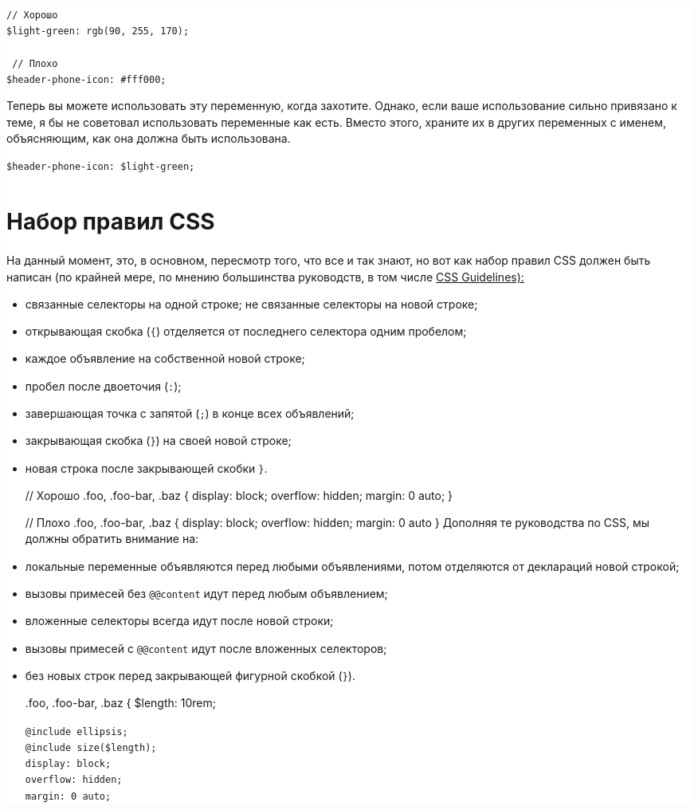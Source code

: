     // Хорошо
    $light-green: rgb(90, 255, 170);
    
     // Плохо
    $header-phone-icon: #fff000;
Теперь вы можете использовать эту переменную, когда захотите. Однако, если ваше использование сильно привязано к теме, я бы не советовал использовать переменные как есть. Вместо этого, храните их в других переменных с именем, объясняющим, как она должна быть использована.

    $header-phone-icon: $light-green;
# Набор правил CSS
На данный момент, это, в основном, пересмотр того, что все и так знают, но вот как набор правил CSS должен быть написан (по крайней мере, по мнению большинства руководств, в том числе [CSS Guidelines):](https://cssguidelin.es/#anatomy-of-a-ruleset)

* связанные селекторы на одной строке; не связанные селекторы на новой строке;
* открывающая скобка (`{`) отделяется от последнего селектора одним пробелом;
* каждое объявление на собственной новой строке;
* пробел после двоеточия (`:`);
* завершающая точка с запятой (`;`) в конце всех объявлений;
* закрывающая скобка (`}`) на своей новой строке;
* новая строка после закрывающей скобки `}`.


    // Хорошо
    .foo, .foo-bar,
    .baz {
      display: block;
      overflow: hidden;
      margin: 0 auto;
    }
    
    // Плохо
    .foo,
    .foo-bar, .baz {
        display: block;
        overflow: hidden;
        margin: 0 auto }
Дополняя те руководства по CSS, мы должны обратить внимание на:
* локальные переменные объявляются перед любыми объявлениями, потом отделяются от деклараций новой строкой;
* вызовы примесей без `@@content` идут перед любым объявлением;
* вложенные селекторы всегда идут после новой строки;
* вызовы примесей с `@@content` идут после вложенных селекторов;
* без новых строк перед закрывающей фигурной скобкой (`}`).


    .foo, .foo-bar,
    .baz {
      $length: 10rem;
    
      @include ellipsis;
      @include size($length);
      display: block;
      overflow: hidden;
      margin: 0 auto;
    